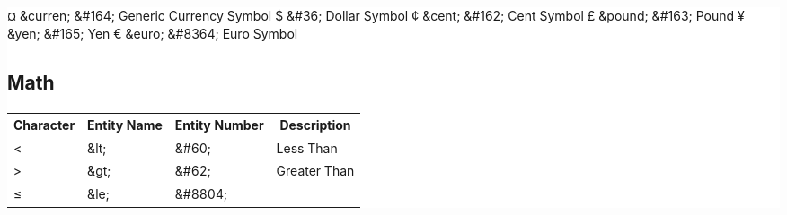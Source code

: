 </tr>
<tr>
<td class="entity_symbol">¤</td>
<td class="entity_name">&amp;curren;</td>
<td class="entity_number">&amp;#164;</td>
<td class="entity_description">Generic Currency Symbol</td>
</tr>
<tr>
<td class="entity_symbol">$</td>
<td class="entity_name"></td>
<td class="entity_number">&amp;#36;</td>
<td class="entity_description">Dollar Symbol</td>
</tr>
<tr>
<td class="entity_symbol">¢</td>
<td class="entity_name">&amp;cent;</td>
<td class="entity_number">&amp;#162;</td>
<td class="entity_description">Cent Symbol</td>
</tr>
<tr>
<td class="entity_symbol">£</td>
<td class="entity_name">&amp;pound;</td>
<td class="entity_number">&amp;#163;</td>
<td class="entity_description">Pound</td>
</tr>
<tr>
<td class="entity_symbol">¥</td>
<td class="entity_name">&amp;yen;</td>
<td class="entity_number">&amp;#165;</td>
<td class="entity_description">Yen</td>
</tr>
<tr>
<td class="entity_symbol">€</td>
<td class="entity_name">&amp;euro;</td>
<td class="entity_number">&amp;#8364;</td>
<td class="entity_description">Euro Symbol</td>
</tr>
</tbody>
</table>
<h2>Math</h2>
<table class="entity_chart">
<tbody>
<tr>
<th scope="col">Character</th>
<th scope="col">Entity Name</th>
<th scope="col">Entity Number</th>
<th scope="col">Description</th>
</tr>
<tr>
<td class="entity_symbol">&lt;</td>
<td class="entity_name">&amp;lt;</td>
<td class="entity_number">&amp;#60;</td>
<td class="entity_description">Less Than</td>
</tr>
<tr>
<td class="entity_symbol">&gt;</td>
<td class="entity_name">&amp;gt;</td>
<td class="entity_number">&amp;#62;</td>
<td class="entity_description">Greater Than</td>
</tr>
<tr>
<td class="entity_symbol">≤</td>
<td class="entity_name">&amp;le;</td>
<td class="entity_number">&amp;#8804;</td>